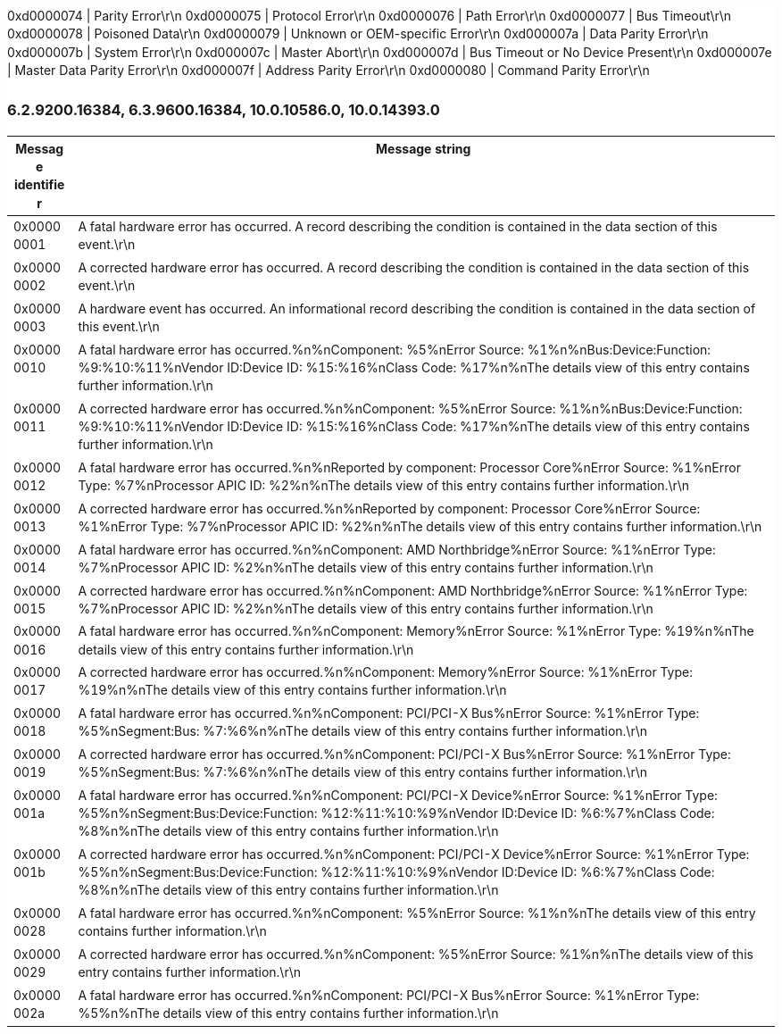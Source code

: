 0xd0000074 | Parity Error\r\n
0xd0000075 | Protocol Error\r\n
0xd0000076 | Path Error\r\n
0xd0000077 | Bus Timeout\r\n
0xd0000078 | Poisoned Data\r\n
0xd0000079 | Unknown or OEM-specific Error\r\n
0xd000007a | Data Parity Error\r\n
0xd000007b | System Error\r\n
0xd000007c | Master Abort\r\n
0xd000007d | Bus Timeout or No Device Present\r\n
0xd000007e | Master Data Parity Error\r\n
0xd000007f | Address Parity Error\r\n
0xd0000080 | Command Parity Error\r\n

### 6.2.9200.16384, 6.3.9600.16384, 10.0.10586.0, 10.0.14393.0

Message identifier | Message string
--- | ---
0x00000001 | A fatal hardware error has occurred. A record describing the condition is contained in the data section of this event.\r\n
0x00000002 | A corrected hardware error has occurred. A record describing the condition is contained in the data section of this event.\r\n
0x00000003 | A hardware event has occurred. An informational record describing the condition is contained in the data section of this event.\r\n
0x00000010 | A fatal hardware error has occurred.%n%nComponent: %5%nError Source: %1%n%nBus:Device:Function: %9:%10:%11%nVendor ID:Device ID: %15:%16%nClass Code: %17%n%nThe details view of this entry contains further information.\r\n
0x00000011 | A corrected hardware error has occurred.%n%nComponent: %5%nError Source: %1%n%nBus:Device:Function: %9:%10:%11%nVendor ID:Device ID: %15:%16%nClass Code: %17%n%nThe details view of this entry contains further information.\r\n
0x00000012 | A fatal hardware error has occurred.%n%nReported by component: Processor Core%nError Source: %1%nError Type: %7%nProcessor APIC ID: %2%n%nThe details view of this entry contains further information.\r\n
0x00000013 | A corrected hardware error has occurred.%n%nReported by component: Processor Core%nError Source: %1%nError Type: %7%nProcessor APIC ID: %2%n%nThe details view of this entry contains further information.\r\n
0x00000014 | A fatal hardware error has occurred.%n%nComponent: AMD Northbridge%nError Source: %1%nError Type: %7%nProcessor APIC ID: %2%n%nThe details view of this entry contains further information.\r\n
0x00000015 | A corrected hardware error has occurred.%n%nComponent: AMD Northbridge%nError Source: %1%nError Type: %7%nProcessor APIC ID: %2%n%nThe details view of this entry contains further information.\r\n
0x00000016 | A fatal hardware error has occurred.%n%nComponent: Memory%nError Source: %1%nError Type: %19%n%nThe details view of this entry contains further information.\r\n
0x00000017 | A corrected hardware error has occurred.%n%nComponent: Memory%nError Source: %1%nError Type: %19%n%nThe details view of this entry contains further information.\r\n
0x00000018 | A fatal hardware error has occurred.%n%nComponent: PCI/PCI-X Bus%nError Source: %1%nError Type: %5%nSegment:Bus: %7:%6%n%nThe details view of this entry contains further information.\r\n
0x00000019 | A corrected hardware error has occurred.%n%nComponent: PCI/PCI-X Bus%nError Source: %1%nError Type: %5%nSegment:Bus: %7:%6%n%nThe details view of this entry contains further information.\r\n
0x0000001a | A fatal hardware error has occurred.%n%nComponent: PCI/PCI-X Device%nError Source: %1%nError Type: %5%n%nSegment:Bus:Device:Function: %12:%11:%10:%9%nVendor ID:Device ID: %6:%7%nClass Code: %8%n%nThe details view of this entry contains further information.\r\n
0x0000001b | A corrected hardware error has occurred.%n%nComponent: PCI/PCI-X Device%nError Source: %1%nError Type: %5%n%nSegment:Bus:Device:Function: %12:%11:%10:%9%nVendor ID:Device ID: %6:%7%nClass Code: %8%n%nThe details view of this entry contains further information.\r\n
0x00000028 | A fatal hardware error has occurred.%n%nComponent: %5%nError Source: %1%n%nThe details view of this entry contains further information.\r\n
0x00000029 | A corrected hardware error has occurred.%n%nComponent: %5%nError Source: %1%n%nThe details view of this entry contains further information.\r\n
0x0000002a | A fatal hardware error has occurred.%n%nComponent: PCI/PCI-X Bus%nError Source: %1%nError Type: %5%n%nThe details view of this entry contains further information.\r\n